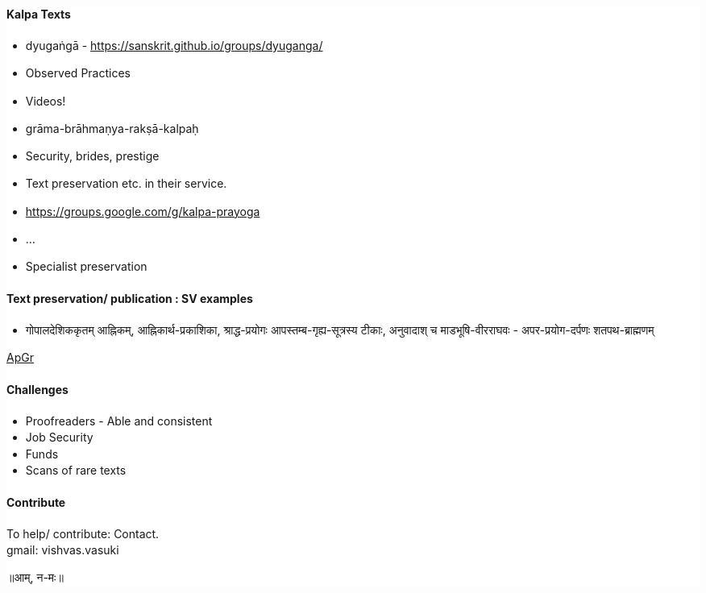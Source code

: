 #### Kalpa Texts 
- dyugaṅgā - https://sanskrit.github.io/groups/dyuganga/
- Observed Practices
- Videos!


- grāma-brāhmaṇya-rakṣā-kalpaḥ
- Security, brides, prestige
- Text preservation etc. in their service.
- https://groups.google.com/g/kalpa-prayoga 
- …
- Specialist preservation

#### Text preservation/ publication : SV examples
- गोपालदेशिककृतम् आह्निकम्, आह्निकार्थ-प्रकाशिका,
श्राद्ध-प्रयोगः
आपस्तम्ब-गृह्य-सूत्रस्य टीकाः, अनुवादाश् च
माडभूषि-वीरराघवः - अपर-प्रयोग-दर्पणः
शतपथ-ब्राह्मणम्

[ApGr](https://vishvasa.github.io/vedAH_yajuH/taittirIyam/sUtram/ApastambaH/gRhyam/sUtra-TIkAH/ )



#### Challenges
- Proofreaders - Able and consistent
- Job Security
- Funds
- Scans of rare texts

#### Contribute
To help/ contribute: Contact.  
gmail: vishvas.vasuki                                                   

॥आम्, न-मः॥

